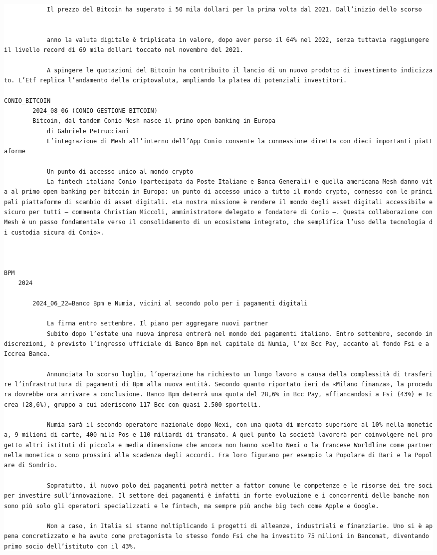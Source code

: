 				Il prezzo del Bitcoin ha superato i 50 mila dollari per la prima volta dal 2021. Dall’inizio dello scorso


				anno la valuta digitale è triplicata in valore, dopo aver perso il 64% nel 2022, senza tuttavia raggiungere il livello record di 69 mila dollari toccato nel novembre del 2021.

				A spingere le quotazioni del Bitcoin ha contribuito il lancio di un nuovo prodotto di investimento indicizzato. L’Etf replica l’andamento della criptovaluta, ampliando la platea di potenziali investitori.

	CONIO_BITCOIN
			2024_08_06 (CONIO GESTIONE BITCOIN)
			Bitcoin, dal tandem Conio-Mesh nasce il primo open banking in Europa
				di Gabriele Petrucciani
				L’integrazione di Mesh all’interno dell’App Conio consente la connessione diretta con dieci importanti piattaforme

				Un punto di accesso unico al mondo crypto
				La fintech italiana Conio (partecipata da Poste Italiane e Banca Generali) e quella americana Mesh danno vita al primo open banking per bitcoin in Europa: un punto di accesso unico a tutto il mondo crypto, connesso con le principali piattaforme di scambio di asset digitali. «La nostra missione è rendere il mondo degli asset digitali accessibile e sicuro per tutti – commenta Christian Miccoli, amministratore delegato e fondatore di Conio –. Questa collaborazione con Mesh è un passo fondamentale verso il consolidamento di un ecosistema integrato, che semplifica l’uso della tecnologia di custodia sicura di Conio».



	BPM
		2024

			2024_06_22=Banco Bpm e Numia, vicini al secondo polo per i pagamenti digitali

				La firma entro settembre. Il piano per aggregare nuovi partner
				Subito dopo l’estate una nuova impresa entrerà nel mondo dei pagamenti italiano. Entro settembre, secondo indiscrezioni, è previsto l’ingresso ufficiale di Banco Bpm nel capitale di Numia, l’ex Bcc Pay, accanto al fondo Fsi e a Iccrea Banca.

				Annunciata lo scorso luglio, l’operazione ha richiesto un lungo lavoro a causa della complessità di trasferire l’infrastruttura di pagamenti di Bpm alla nuova entità. Secondo quanto riportato ieri da «Milano finanza», la procedura dovrebbe ora arrivare a conclusione. Banco Bpm deterrà una quota del 28,6% in Bcc Pay, affiancandosi a Fsi (43%) e Iccrea (28,6%), gruppo a cui aderiscono 117 Bcc con quasi 2.500 sportelli.

				Numia sarà il secondo operatore nazionale dopo Nexi, con una quota di mercato superiore al 10% nella monetica, 9 milioni di carte, 400 mila Pos e 110 miliardi di transato. A quel punto la società lavorerà per coinvolgere nel progetto altri istituti di piccola e media dimensione che ancora non hanno scelto Nexi o la francese Worldline come partner nella monetica o sono prossimi alla scadenza degli accordi. Fra loro figurano per esempio la Popolare di Bari e la Popolare di Sondrio.

				Sopratutto, il nuovo polo dei pagamenti potrà metter a fattor comune le competenze e le risorse dei tre soci per investire sull’innovazione. Il settore dei pagamenti è infatti in forte evoluzione e i concorrenti delle banche non sono più solo gli operatori specializzati e le fintech, ma sempre più anche big tech come Apple e Google.

				Non a caso, in Italia si stanno moltiplicando i progetti di alleanze, industriali e finanziarie. Uno si è appena concretizzato e ha avuto come protagonista lo stesso fondo Fsi che ha investito 75 milioni in Bancomat, diventando primo socio dell’istituto con il 43%.
